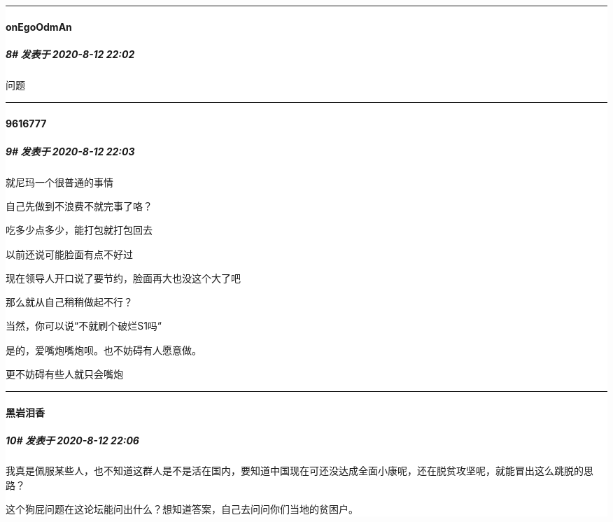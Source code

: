 





-----

####  onEgoOdmAn  
##### 8#       发表于 2020-8-12 22:02




问题







-----

####  9616777  
##### 9#       发表于 2020-8-12 22:03




就尼玛一个很普通的事情

自己先做到不浪费不就完事了咯？


吃多少点多少，能打包就打包回去

以前还说可能脸面有点不好过

现在领导人开口说了要节约，脸面再大也没这个大了吧


那么就从自己稍稍做起不行？

当然，你可以说“不就刷个破烂S1吗“

是的，爱嘴炮嘴炮呗。也不妨碍有人愿意做。

更不妨碍有些人就只会嘴炮







-----

####  黑岩泪香  
##### 10#       发表于 2020-8-12 22:06




我真是佩服某些人，也不知道这群人是不是活在国内，要知道中国现在可还没达成全面小康呢，还在脱贫攻坚呢，就能冒出这么跳脱的思路？

这个狗屁问题在这论坛能问出什么？想知道答案，自己去问问你们当地的贫困户。


